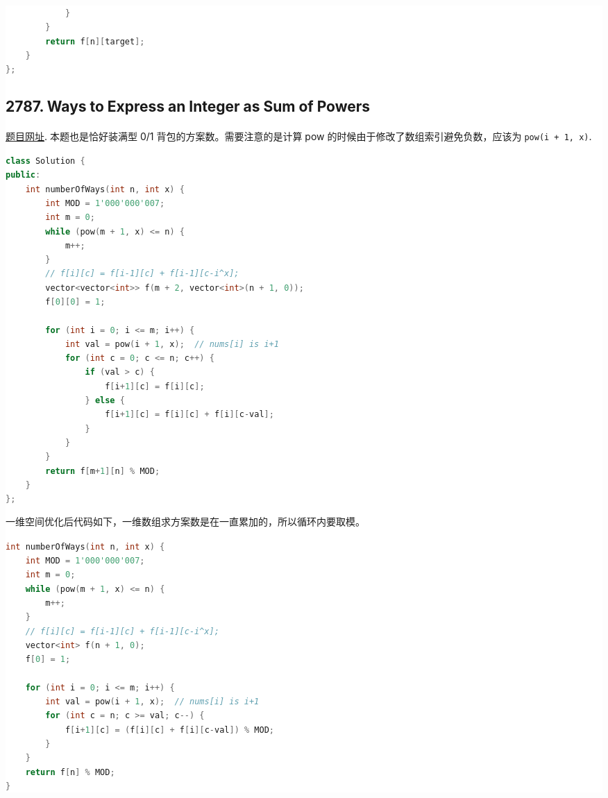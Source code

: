 ```cpp
            }
        }
        return f[n][target];
    }
};
```

## 2787. Ways to Express an Integer as Sum of Powers

[题目网址](https://leetcode.cn/problems/ways-to-express-an-integer-as-sum-of-powers). 本题也是恰好装满型 0/1 背包的方案数。需要注意的是计算 pow 的时候由于修改了数组索引避免负数，应该为 `pow(i + 1, x)`.

```cpp
class Solution {
public:
    int numberOfWays(int n, int x) {
        int MOD = 1'000'000'007;
        int m = 0;
        while (pow(m + 1, x) <= n) {
            m++;
        }
        // f[i][c] = f[i-1][c] + f[i-1][c-i^x];
        vector<vector<int>> f(m + 2, vector<int>(n + 1, 0));
        f[0][0] = 1;
        
        for (int i = 0; i <= m; i++) {
            int val = pow(i + 1, x);  // nums[i] is i+1
            for (int c = 0; c <= n; c++) {
                if (val > c) {
                    f[i+1][c] = f[i][c];
                } else {
                    f[i+1][c] = f[i][c] + f[i][c-val];
                }
            }
        }
        return f[m+1][n] % MOD;
    }
};
```

一维空间优化后代码如下，一维数组求方案数是在一直累加的，所以循环内要取模。

```cpp
int numberOfWays(int n, int x) {
    int MOD = 1'000'000'007;
    int m = 0;
    while (pow(m + 1, x) <= n) {
        m++;
    }
    // f[i][c] = f[i-1][c] + f[i-1][c-i^x];
    vector<int> f(n + 1, 0);
    f[0] = 1;
    
    for (int i = 0; i <= m; i++) {
        int val = pow(i + 1, x);  // nums[i] is i+1
        for (int c = n; c >= val; c--) {  
            f[i+1][c] = (f[i][c] + f[i][c-val]) % MOD;
        }
    }
    return f[n] % MOD;
}
```

